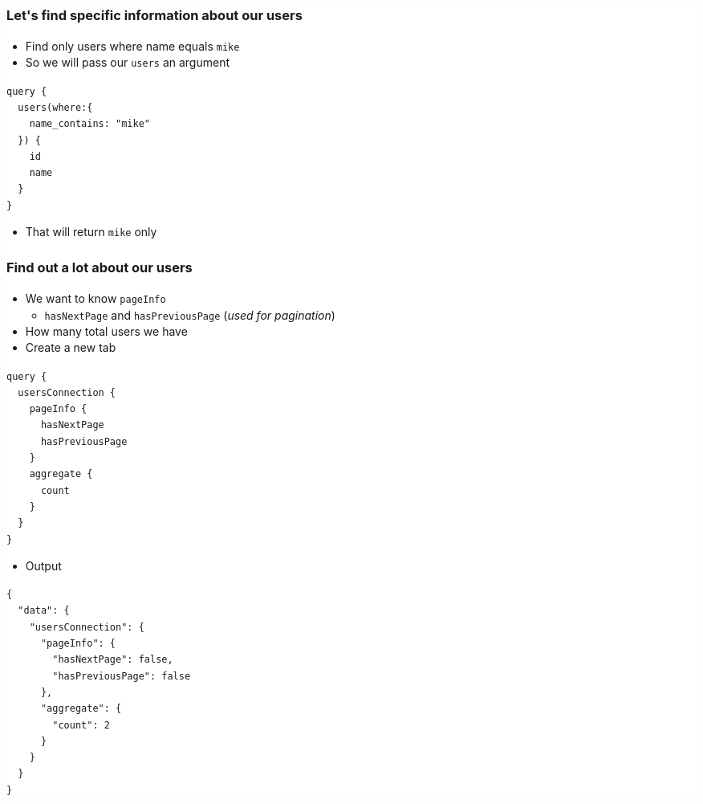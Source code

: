 ### Let's find specific information about our users
* Find only users where name equals `mike`
* So we will pass our `users` an argument

```
query {
  users(where:{
    name_contains: "mike"
  }) {
    id
    name
  }
}
```

* That will return `mike` only

### Find out a lot about our users
* We want to know `pageInfo`
    - `hasNextPage` and `hasPreviousPage` (_used for pagination_)
* How many total users we have
* Create a new tab

```
query {
  usersConnection {
    pageInfo {
      hasNextPage
      hasPreviousPage
    }
    aggregate {
      count
    }
  }
}
```

* Output

```
{
  "data": {
    "usersConnection": {
      "pageInfo": {
        "hasNextPage": false,
        "hasPreviousPage": false
      },
      "aggregate": {
        "count": 2
      }
    }
  }
}
```
